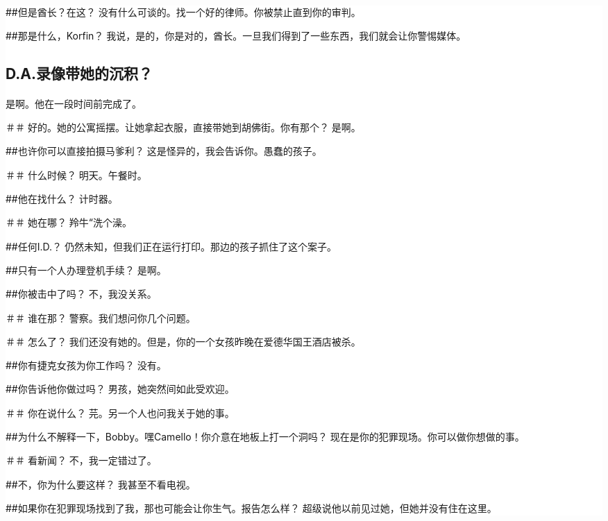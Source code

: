 ##但是酋长？在这？
没有什么可谈的。找一个好的律师。你被禁止直到你的审判。

##那是什么，Korfin？
我说，是的，你是对的，酋长。一旦我们得到了一些东西，我们就会让你警惕媒体。

## D.A.录像带她的沉积？
是啊。他在一段时间前完成了。

＃＃ 好的。她的公寓摇摆。让她拿起衣服，直接带她到胡佛街。你有那个？
是啊。

##也许你可以直接拍摄马爹利？
这是怪异的，我会告诉你。愚蠢的孩子。

＃＃ 什么时候？
明天。午餐时。

##他在找什么？
计时器。

＃＃ 她在哪？
羚牛“洗个澡。

##任何I.D.？
仍然未知，但我们正在运行打印。那边的孩子抓住了这个案子。

##只有一个人办理登机手续？
是啊。

##你被击中了吗？
不，我没关系。

＃＃ 谁在那？
警察。我们想问你几个问题。

＃＃ 怎么了？
我们还没有她的。但是，你的一个女孩昨晚在爱德华国王酒店被杀。

##你有捷克女孩为你工作吗？
没有。

##你告诉他你做过吗？
男孩，她突然间如此受欢迎。

＃＃ 你在说什么？
芫。另一个人也问我关于她的事。

##为什么不解释一下，Bobby。嘿Camello！你介意在地板上打一个洞吗？
现在是你的犯罪现场。你可以做你想做的事。

＃＃ 看新闻？
不，我一定错过了。

##不，你为什么要这样？
我甚至不看电视。

##如果你在犯罪现场找到了我，那也可能会让你生气。报告怎么样？
超级说他以前见过她，但她并没有住在这里。
